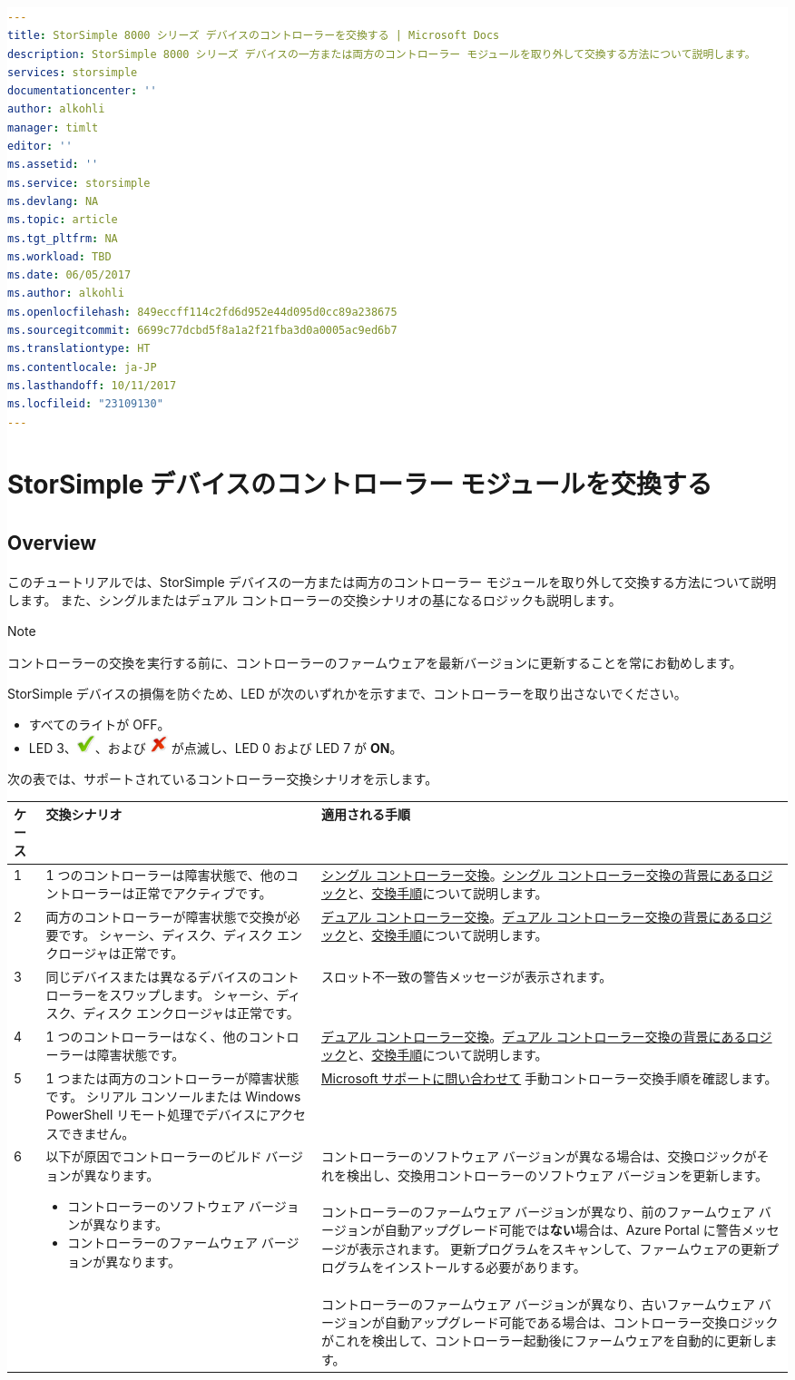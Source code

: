 ```yaml
---
title: StorSimple 8000 シリーズ デバイスのコントローラーを交換する | Microsoft Docs
description: StorSimple 8000 シリーズ デバイスの一方または両方のコントローラー モジュールを取り外して交換する方法について説明します。
services: storsimple
documentationcenter: ''
author: alkohli
manager: timlt
editor: ''
ms.assetid: ''
ms.service: storsimple
ms.devlang: NA
ms.topic: article
ms.tgt_pltfrm: NA
ms.workload: TBD
ms.date: 06/05/2017
ms.author: alkohli
ms.openlocfilehash: 849eccff114c2fd6d952e44d095d0cc89a238675
ms.sourcegitcommit: 6699c77dcbd5f8a1a2f21fba3d0a0005ac9ed6b7
ms.translationtype: HT
ms.contentlocale: ja-JP
ms.lasthandoff: 10/11/2017
ms.locfileid: "23109130"
---
```

# <a name="replace-a-controller-module-on-your-storsimple-device"></a>StorSimple デバイスのコントローラー モジュールを交換する
## <a name="overview"></a>Overview
このチュートリアルでは、StorSimple デバイスの一方または両方のコントローラー モジュールを取り外して交換する方法について説明します。 また、シングルまたはデュアル コントローラーの交換シナリオの基になるロジックも説明します。

> [!NOTE]
> コントローラーの交換を実行する前に、コントローラーのファームウェアを最新バージョンに更新することを常にお勧めします。
> 
> StorSimple デバイスの損傷を防ぐため、LED が次のいずれかを示すまで、コントローラーを取り出さないでください。
> 
> * すべてのライトが OFF。
> * LED 3、![緑のチェック マーク アイコン](./media/storsimple-controller-replacement/HCS_GreenCheckIcon.png)、および ![赤の十字アイコン](./media/storsimple-controller-replacement/HCS_RedCrossIcon.png) が点滅し、LED 0 および LED 7 が **ON**。


次の表では、サポートされているコントローラー交換シナリオを示します。

| ケース | 交換シナリオ | 適用される手順 |
|:--- |:--- |:--- |
| 1 |1 つのコントローラーは障害状態で、他のコントローラーは正常でアクティブです。 |[シングル コントローラー交換](#replace-a-single-controller)。[シングル コントローラー交換の背景にあるロジック](#single-controller-replacement-logic)と、[交換手順](#single-controller-replacement-steps)について説明します。 |
| 2 |両方のコントローラーが障害状態で交換が必要です。 シャーシ、ディスク、ディスク エンクロージャは正常です。 |[デュアル コントローラー交換](#replace-both-controllers)。[デュアル コントローラー交換の背景にあるロジック](#dual-controller-replacement-logic)と、[交換手順](#dual-controller-replacement-steps)について説明します。 |
| 3 |同じデバイスまたは異なるデバイスのコントローラーをスワップします。 シャーシ、ディスク、ディスク エンクロージャは正常です。 |スロット不一致の警告メッセージが表示されます。 |
| 4 |1 つのコントローラーはなく、他のコントローラーは障害状態です。 |[デュアル コントローラー交換](#replace-both-controllers)。[デュアル コントローラー交換の背景にあるロジック](#dual-controller-replacement-logic)と、[交換手順](#dual-controller-replacement-steps)について説明します。 |
| 5 |1 つまたは両方のコントローラーが障害状態です。 シリアル コンソールまたは Windows PowerShell リモート処理でデバイスにアクセスできません。 |[Microsoft サポートに問い合わせて](storsimple-8000-contact-microsoft-support.md) 手動コントローラー交換手順を確認します。 |
| 6 |以下が原因でコントローラーのビルド バージョンが異なります。<ul><li>コントローラーのソフトウェア バージョンが異なります。</li><li>コントローラーのファームウェア バージョンが異なります。</li></ul> |コントローラーのソフトウェア バージョンが異なる場合は、交換ロジックがそれを検出し、交換用コントローラーのソフトウェア バージョンを更新します。<br><br>コントローラーのファームウェア バージョンが異なり、前のファームウェア バージョンが自動アップグレード可能では**ない**場合は、Azure Portal に警告メッセージが表示されます。 更新プログラムをスキャンして、ファームウェアの更新プログラムをインストールする必要があります。</br></br>コントローラーのファームウェア バージョンが異なり、古いファームウェア バージョンが自動アップグレード可能である場合は、コントローラー交換ロジックがこれを検出して、コントローラー起動後にファームウェアを自動的に更新します。 |
